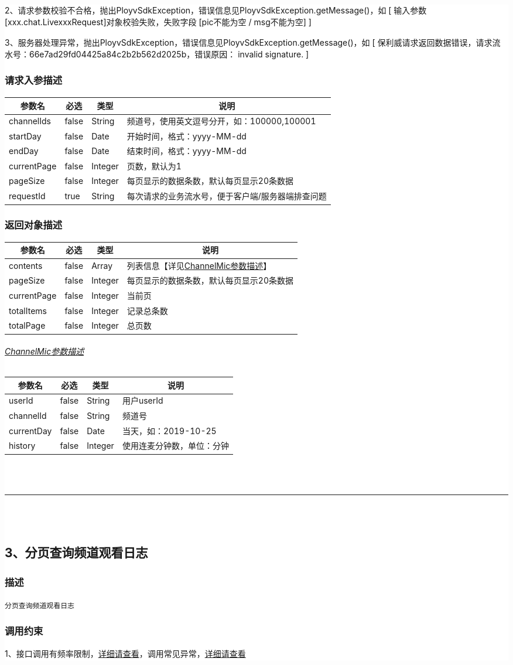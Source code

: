 2、请求参数校验不合格，抛出PloyvSdkException，错误信息见PloyvSdkException.getMessage()，如 [ 输入参数 [xxx.chat.LivexxxRequest]对象校验失败，失败字段 [pic不能为空 / msg不能为空] ]

3、服务器处理异常，抛出PloyvSdkException，错误信息见PloyvSdkException.getMessage()，如 [ 保利威请求返回数据错误，请求流水号：66e7ad29fd04425a84c2b2b562d2025b，错误原因： invalid signature. ]
### 请求入参描述

| 参数名 | 必选 | 类型 | 说明 | 
| -- | -- | -- | -- | 
| channelIds | false | String | 频道号，使用英文逗号分开，如：100000,100001 | 
| startDay | false | Date | 开始时间，格式：yyyy-MM-dd | 
| endDay | false | Date | 结束时间，格式：yyyy-MM-dd | 
| currentPage | false | Integer | 页数，默认为1 | 
| pageSize | false | Integer | 每页显示的数据条数，默认每页显示20条数据 | 
| requestId | true | String | 每次请求的业务流水号，便于客户端/服务器端排查问题 | 

### 返回对象描述


| 参数名 | 必选 | 类型 | 说明 | 
| -- | -- | -- | -- | 
| contents | false | Array | 列表信息【详见[ChannelMic参数描述](channelViewdata.md?id=polyv28)】 | 
| pageSize | false | Integer | 每页显示的数据条数，默认每页显示20条数据 | 
| currentPage | false | Integer | 当前页 | 
| totalItems | false | Integer | 记录总条数 | 
| totalPage | false | Integer | 总页数 | 

<h6 id="polyv28"><a href="#/channelViewdata.md?id=polyv28"data-id="ChannelMic参数描述"class="anchor"><span>ChannelMic参数描述</span></a></h6> 

| 参数名 | 必选 | 类型 | 说明 | 
| -- | -- | -- | -- | 
| userId | false | String | 用户userId | 
| channelId | false | String | 频道号 | 
| currentDay | false | Date | 当天，如：2019-10-25 | 
| history | false | Integer | 使用连麦分钟数，单位：分钟 | 

<br /><br />

------------------

<br /><br />

## 3、分页查询频道观看日志
### 描述
```
分页查询频道观看日志
```
### 调用约束
1、接口调用有频率限制，[详细请查看](/limit.md)，调用常见异常，[详细请查看](/exceptionDoc)
